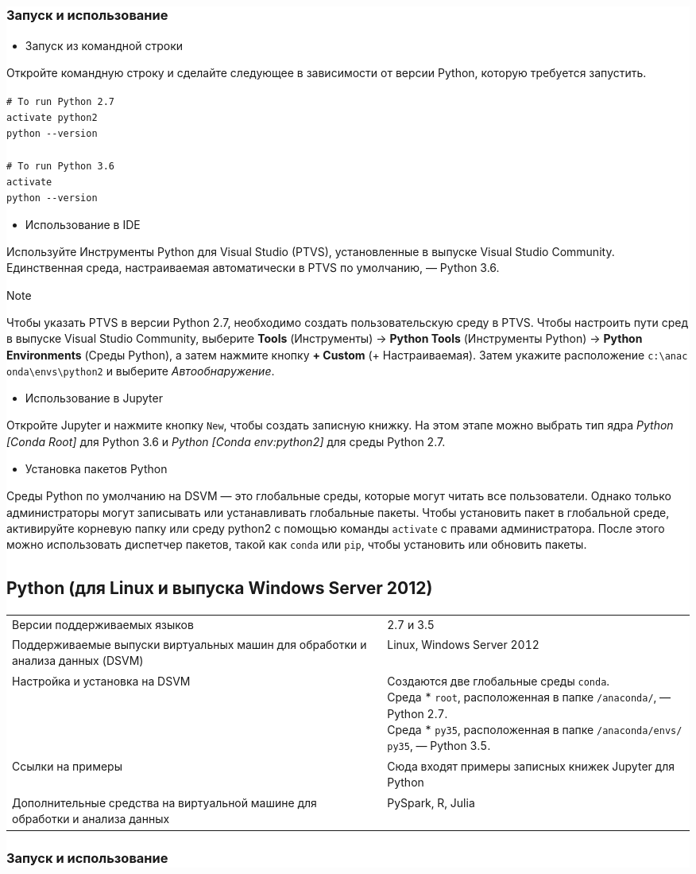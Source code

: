 ### <a name="how-to-use--run-it"></a>Запуск и использование    

* Запуск из командной строки

Откройте командную строку и сделайте следующее в зависимости от версии Python, которую требуется запустить. 

```
# To run Python 2.7
activate python2
python --version

# To run Python 3.6
activate 
python --version

```
* Использование в IDE

Используйте Инструменты Python для Visual Studio (PTVS), установленные в выпуске Visual Studio Community. Единственная среда, настраиваемая автоматически в PTVS по умолчанию, — Python 3.6. 

> [!NOTE]
> Чтобы указать PTVS в версии Python 2.7, необходимо создать пользовательскую среду в PTVS. Чтобы настроить пути сред в выпуске Visual Studio Community, выберите **Tools** (Инструменты)  ->  **Python Tools** (Инструменты Python)  ->  **Python Environments** (Среды Python), а затем нажмите кнопку **+ Custom** (+ Настраиваемая). Затем укажите расположение `c:\anaconda\envs\python2` и выберите _Автообнаружение_. 

* Использование в Jupyter

Откройте Jupyter и нажмите кнопку `New`, чтобы создать записную книжку. На этом этапе можно выбрать тип ядра _Python [Conda Root]_ для Python 3.6 и _Python [Conda env:python2]_ для среды Python 2.7. 

* Установка пакетов Python

Среды Python по умолчанию на DSVM — это глобальные среды, которые могут читать все пользователи. Однако только администраторы могут записывать или устанавливать глобальные пакеты. Чтобы установить пакет в глобальной среде, активируйте корневую папку или среду python2 с помощью команды `activate` с правами администратора. После этого можно использовать диспетчер пакетов, такой как `conda` или `pip`, чтобы установить или обновить пакеты. 

## <a name="python-linux-and-windows-server-2012-edition"></a>Python (для Linux и выпуска Windows Server 2012)

|    |           |
| ------------- | ------------- |
| Версии поддерживаемых языков | 2.7 и 3.5 |
| Поддерживаемые выпуски виртуальных машин для обработки и анализа данных (DSVM)      | Linux, Windows Server 2012    |
| Настройка и установка на DSVM  | Создаются две глобальные среды `conda`. <br /> Среда * `root`, расположенная в папке `/anaconda/`, — Python 2.7. <br/> Среда * `py35`, расположенная в папке `/anaconda/envs/py35`, — Python 3.5.       |
| Ссылки на примеры      | Сюда входят примеры записных книжек Jupyter для Python     |
| Дополнительные средства на виртуальной машине для обработки и анализа данных      | PySpark, R, Julia      |
### <a name="how-to-use--run-it"></a>Запуск и использование    
